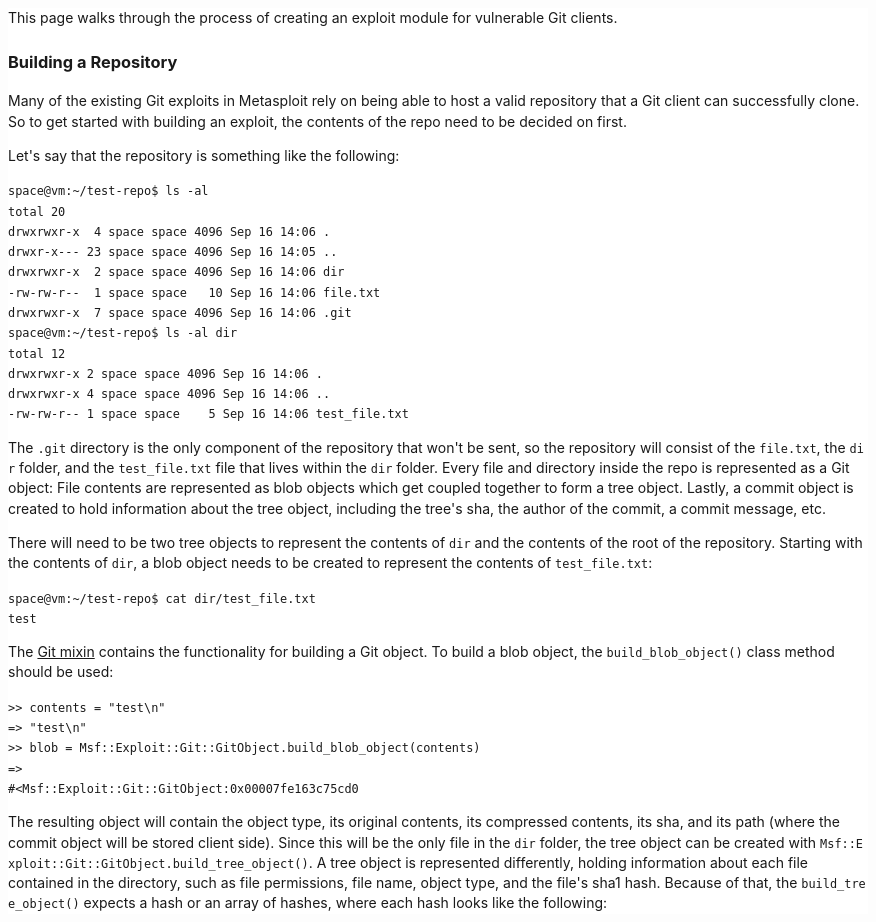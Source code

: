 This page walks through the process of creating an exploit module for vulnerable Git clients.

### Building a Repository

Many of the existing Git exploits in Metasploit rely on being able to host a valid repository that a Git client can successfully clone. So to get started with building an exploit, the contents of the repo need to be decided on first.

Let's say that the repository is something like the following:

```
space@vm:~/test-repo$ ls -al
total 20
drwxrwxr-x  4 space space 4096 Sep 16 14:06 .
drwxr-x--- 23 space space 4096 Sep 16 14:05 ..
drwxrwxr-x  2 space space 4096 Sep 16 14:06 dir
-rw-rw-r--  1 space space   10 Sep 16 14:06 file.txt
drwxrwxr-x  7 space space 4096 Sep 16 14:06 .git
space@vm:~/test-repo$ ls -al dir
total 12
drwxrwxr-x 2 space space 4096 Sep 16 14:06 .
drwxrwxr-x 4 space space 4096 Sep 16 14:06 ..
-rw-rw-r-- 1 space space    5 Sep 16 14:06 test_file.txt
```

The `.git` directory is the only component of the repository that won't be sent,
so the repository will consist of the `file.txt`, the `dir` folder, and the `test_file.txt` file that lives within the `dir`  folder. Every file and directory inside the repo is represented as a Git object: File contents are represented as blob objects which get coupled together to form a tree object. Lastly, a commit object is created to hold information about the tree object, including the tree's sha, the author of the commit, a commit message, etc.

There will need to be two tree objects to represent the contents of `dir` and the contents
of the root of the repository. Starting with the contents of `dir`, a blob object
needs to be created to represent the contents of `test_file.txt`:

```
space@vm:~/test-repo$ cat dir/test_file.txt 
test
```

The [Git mixin][1] contains the functionality for building a Git object.
To build a blob object, the `build_blob_object()` class method should be used:

```
>> contents = "test\n"
=> "test\n"
>> blob = Msf::Exploit::Git::GitObject.build_blob_object(contents)
=> 
#<Msf::Exploit::Git::GitObject:0x00007fe163c75cd0                                            
```

The resulting object will contain the object type, its original contents,
its compressed contents, its sha, and its path (where the commit object will
be stored client side). Since this will be the only file in the `dir` folder,
the tree object can be created with `Msf::Exploit::Git::GitObject.build_tree_object()`.
A tree object is represented differently, holding information about each file contained
in the directory, such as file permissions, file name, object type, and the file's sha1 hash.
Because of that, the `build_tree_object()` expects a hash or an array of hashes,
where each hash looks like the following:


[1]: https://github.com/rapid7/metasploit-framework/blob/master/lib/msf/core/exploit/git.rb
[2]: https://github.com/rapid7/metasploit-framework/blob/master/lib/msf/core/exploit/git/smart_http.rb
[3]: https://git-scm.com/docs/http-protocol